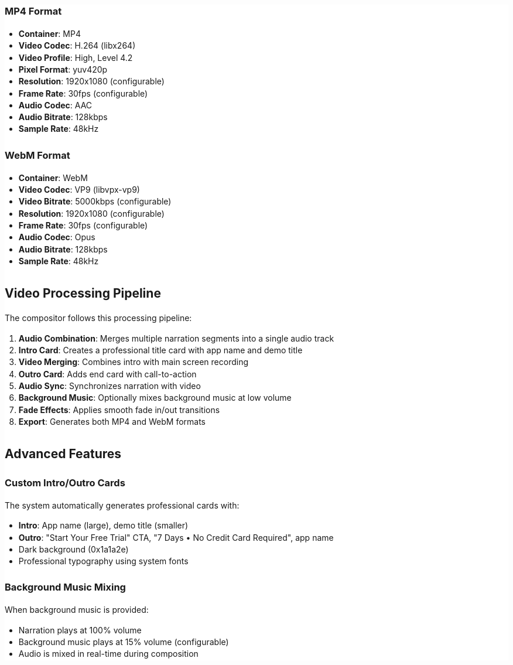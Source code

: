 ### MP4 Format
- **Container**: MP4
- **Video Codec**: H.264 (libx264)
- **Video Profile**: High, Level 4.2
- **Pixel Format**: yuv420p
- **Resolution**: 1920x1080 (configurable)
- **Frame Rate**: 30fps (configurable)
- **Audio Codec**: AAC
- **Audio Bitrate**: 128kbps
- **Sample Rate**: 48kHz

### WebM Format
- **Container**: WebM
- **Video Codec**: VP9 (libvpx-vp9)
- **Video Bitrate**: 5000kbps (configurable)
- **Resolution**: 1920x1080 (configurable)
- **Frame Rate**: 30fps (configurable)
- **Audio Codec**: Opus
- **Audio Bitrate**: 128kbps
- **Sample Rate**: 48kHz

## Video Processing Pipeline

The compositor follows this processing pipeline:

1. **Audio Combination**: Merges multiple narration segments into a single audio track
2. **Intro Card**: Creates a professional title card with app name and demo title
3. **Video Merging**: Combines intro with main screen recording
4. **Outro Card**: Adds end card with call-to-action
5. **Audio Sync**: Synchronizes narration with video
6. **Background Music**: Optionally mixes background music at low volume
7. **Fade Effects**: Applies smooth fade in/out transitions
8. **Export**: Generates both MP4 and WebM formats

## Advanced Features

### Custom Intro/Outro Cards

The system automatically generates professional cards with:
- **Intro**: App name (large), demo title (smaller)
- **Outro**: "Start Your Free Trial" CTA, "7 Days • No Credit Card Required", app name
- Dark background (0x1a1a2e)
- Professional typography using system fonts

### Background Music Mixing

When background music is provided:
- Narration plays at 100% volume
- Background music plays at 15% volume (configurable)
- Audio is mixed in real-time during composition
